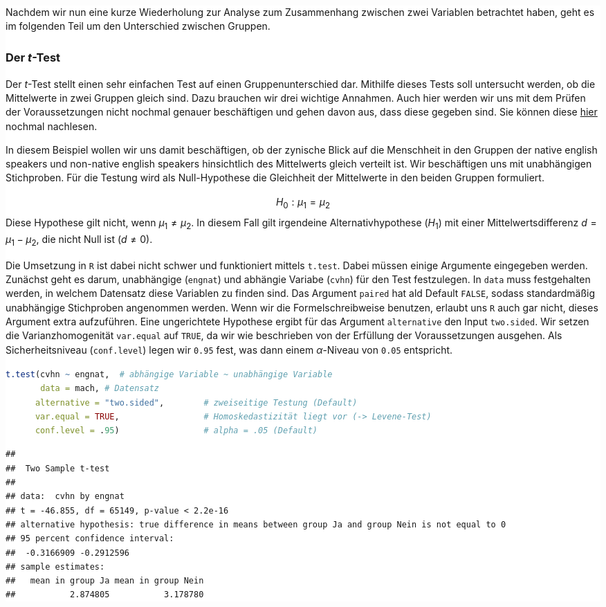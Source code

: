 Nachdem wir nun eine kurze Wiederholung zur Analyse zum Zusammenhang zwischen zwei Variablen betrachtet haben, geht es im folgenden Teil um den Unterschied zwischen Gruppen.

### Der $t$-Test

Der $t$-Test stellt einen sehr einfachen Test auf einen Gruppenunterschied dar. Mithilfe dieses Tests soll untersucht werden, ob die Mittelwerte in zwei Gruppen gleich sind. Dazu brauchen wir drei wichtige Annahmen. Auch hier werden wir uns mit dem Prüfen der Voraussetzungen nicht nochmal genauer beschäftigen und gehen davon aus, dass diese gegeben sind. Sie können diese [hier](/lehre/statistik-i/gruppenvergleiche-unabhaengig/) nochmal nachlesen.

In diesem Beispiel wollen wir uns damit beschäftigen, ob der zynische Blick auf die Menschheit in den Gruppen der native english speakers und non-native english speakers hinsichtlich des Mittelwerts gleich verteilt ist. Wir beschäftigen uns mit unabhängigen Stichproben. Für die Testung  wird als Null-Hypothese die Gleichheit der Mittelwerte in den beiden Gruppen formuliert.

$$H_0: \mu_1=\mu_2$$
Diese Hypothese gilt nicht, wenn $\mu_1\neq\mu_2$. In diesem Fall gilt irgendeine Alternativhypothese ($H_1$) mit einer Mittelwertsdifferenz $d=\mu_1-\mu_2$, die nicht Null ist $(d\neq0)$.

Die Umsetzung in `R` ist dabei nicht schwer und funktioniert mittels `t.test`. Dabei müssen einige Argumente eingegeben werden. Zunächst geht es darum, unabhängige (`engnat`) und abhängie Variabe (`cvhn`) für den Test festzulegen. In `data` muss festgehalten werden, in welchem Datensatz diese Variablen zu finden sind. Das Argument `paired` hat ald Default `FALSE`, sodass standardmäßig unabhängige Stichproben angenommen werden. Wenn wir die Formelschreibweise benutzen, erlaubt uns `R` auch gar nicht, dieses Argument extra aufzuführen. Eine ungerichtete Hypothese ergibt für das Argument `alternative` den Input `two.sided`. Wir setzen die Varianzhomogenität `var.equal` auf `TRUE`, da wir wie beschrieben von der Erfüllung der Voraussetzungen ausgehen. Als Sicherheitsniveau (`conf.level`) legen wir `0.95` fest, was dann einem $\alpha$-Niveau von `0.05` entspricht.





``` r
t.test(cvhn ~ engnat,  # abhängige Variable ~ unabhängige Variable
       data = mach, # Datensatz
      alternative = "two.sided",        # zweiseitige Testung (Default)
      var.equal = TRUE,                 # Homoskedastizität liegt vor (-> Levene-Test)
      conf.level = .95)                 # alpha = .05 (Default)
```

```
## 
## 	Two Sample t-test
## 
## data:  cvhn by engnat
## t = -46.855, df = 65149, p-value < 2.2e-16
## alternative hypothesis: true difference in means between group Ja and group Nein is not equal to 0
## 95 percent confidence interval:
##  -0.3166909 -0.2912596
## sample estimates:
##   mean in group Ja mean in group Nein 
##           2.874805           3.178780
```
